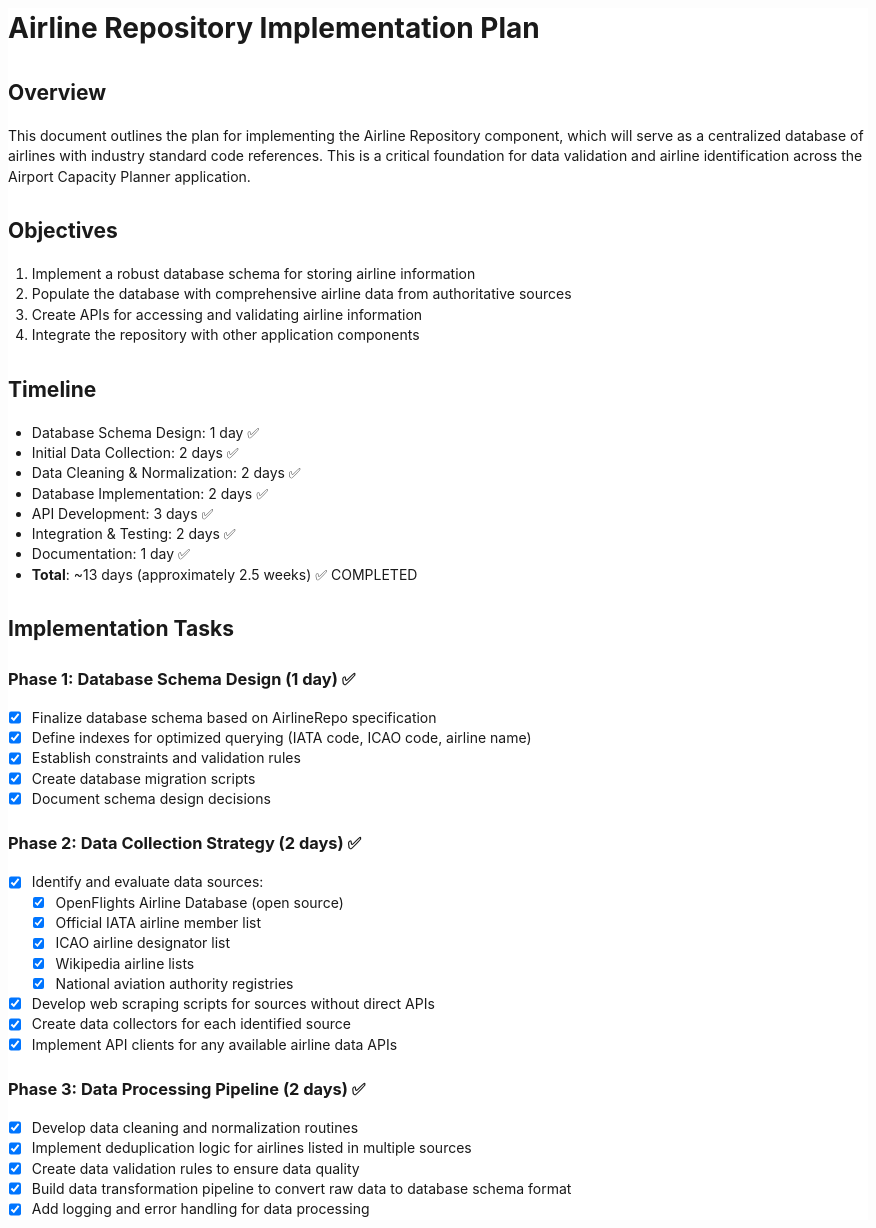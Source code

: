 # Airline Repository Implementation Plan

## Overview
This document outlines the plan for implementing the Airline Repository component, which will serve as a centralized database of airlines with industry standard code references. This is a critical foundation for data validation and airline identification across the Airport Capacity Planner application.

## Objectives
1. Implement a robust database schema for storing airline information
2. Populate the database with comprehensive airline data from authoritative sources
3. Create APIs for accessing and validating airline information
4. Integrate the repository with other application components

## Timeline
- Database Schema Design: 1 day ✅
- Initial Data Collection: 2 days ✅
- Data Cleaning & Normalization: 2 days ✅
- Database Implementation: 2 days ✅
- API Development: 3 days ✅
- Integration & Testing: 2 days ✅
- Documentation: 1 day ✅
- **Total**: ~13 days (approximately 2.5 weeks) ✅ COMPLETED

## Implementation Tasks

### Phase 1: Database Schema Design (1 day) ✅
- [x] Finalize database schema based on AirlineRepo specification
- [x] Define indexes for optimized querying (IATA code, ICAO code, airline name)
- [x] Establish constraints and validation rules
- [x] Create database migration scripts
- [x] Document schema design decisions

### Phase 2: Data Collection Strategy (2 days) ✅
- [x] Identify and evaluate data sources:
  - [x] OpenFlights Airline Database (open source)
  - [x] Official IATA airline member list
  - [x] ICAO airline designator list
  - [x] Wikipedia airline lists
  - [x] National aviation authority registries
- [x] Develop web scraping scripts for sources without direct APIs
- [x] Create data collectors for each identified source
- [x] Implement API clients for any available airline data APIs

### Phase 3: Data Processing Pipeline (2 days) ✅
- [x] Develop data cleaning and normalization routines
- [x] Implement deduplication logic for airlines listed in multiple sources
- [x] Create data validation rules to ensure data quality
- [x] Build data transformation pipeline to convert raw data to database schema format
- [x] Add logging and error handling for data processing
